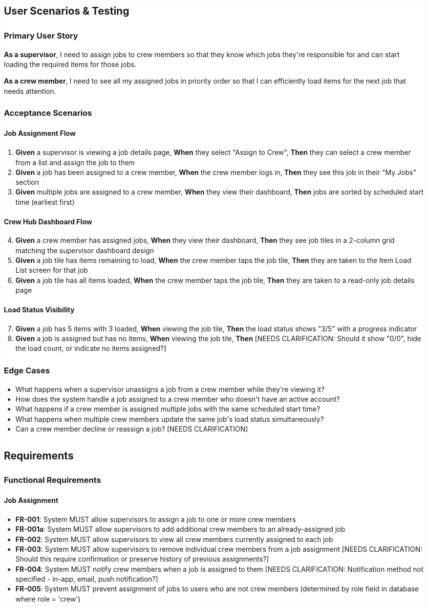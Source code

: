 
## User Scenarios & Testing

### Primary User Story

**As a supervisor**, I need to assign jobs to crew members so that they know which jobs they're responsible for and can start loading the required items for those jobs.

**As a crew member**, I need to see all my assigned jobs in priority order so that I can efficiently load items for the next job that needs attention.

### Acceptance Scenarios

#### Job Assignment Flow
1. **Given** a supervisor is viewing a job details page, **When** they select "Assign to Crew", **Then** they can select a crew member from a list and assign the job to them
2. **Given** a job has been assigned to a crew member, **When** the crew member logs in, **Then** they see this job in their "My Jobs" section
3. **Given** multiple jobs are assigned to a crew member, **When** they view their dashboard, **Then** jobs are sorted by scheduled start time (earliest first)

#### Crew Hub Dashboard Flow
4. **Given** a crew member has assigned jobs, **When** they view their dashboard, **Then** they see job tiles in a 2-column grid matching the supervisor dashboard design
5. **Given** a job tile has items remaining to load, **When** the crew member taps the job tile, **Then** they are taken to the Item Load List screen for that job
6. **Given** a job tile has all items loaded, **When** the crew member taps the job tile, **Then** they are taken to a read-only job details page

#### Load Status Visibility
7. **Given** a job has 5 items with 3 loaded, **When** viewing the job tile, **Then** the load status shows "3/5" with a progress indicator
8. **Given** a job is assigned but has no items, **When** viewing the job tile, **Then** [NEEDS CLARIFICATION: Should it show "0/0", hide the load count, or indicate no items assigned?]

### Edge Cases
- What happens when a supervisor unassigns a job from a crew member while they're viewing it?
- How does the system handle a job assigned to a crew member who doesn't have an active account?
- What happens if a crew member is assigned multiple jobs with the same scheduled start time?
- What happens when multiple crew members update the same job's load status simultaneously?
- Can a crew member decline or reassign a job? [NEEDS CLARIFICATION]

## Requirements

### Functional Requirements

#### Job Assignment
- **FR-001**: System MUST allow supervisors to assign a job to one or more crew members
- **FR-001a**: System MUST allow supervisors to add additional crew members to an already-assigned job
- **FR-002**: System MUST allow supervisors to view all crew members currently assigned to each job
- **FR-003**: System MUST allow supervisors to remove individual crew members from a job assignment [NEEDS CLARIFICATION: Should this require confirmation or preserve history of previous assignments?]
- **FR-004**: System MUST notify crew members when a job is assigned to them [NEEDS CLARIFICATION: Notification method not specified - in-app, email, push notification?]
- **FR-005**: System MUST prevent assignment of jobs to users who are not crew members (determined by role field in database where role = 'crew')
